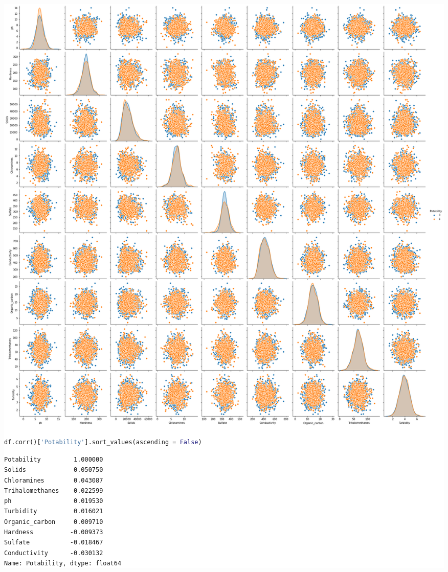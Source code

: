 ![png](img/output_19_0.png)



```python
df.corr()['Potability'].sort_values(ascending = False)
```




    Potability         1.000000
    Solids             0.050750
    Chloramines        0.043087
    Trihalomethanes    0.022599
    ph                 0.019530
    Turbidity          0.016021
    Organic_carbon     0.009710
    Hardness          -0.009373
    Sulfate           -0.018467
    Conductivity      -0.030132
    Name: Potability, dtype: float64
